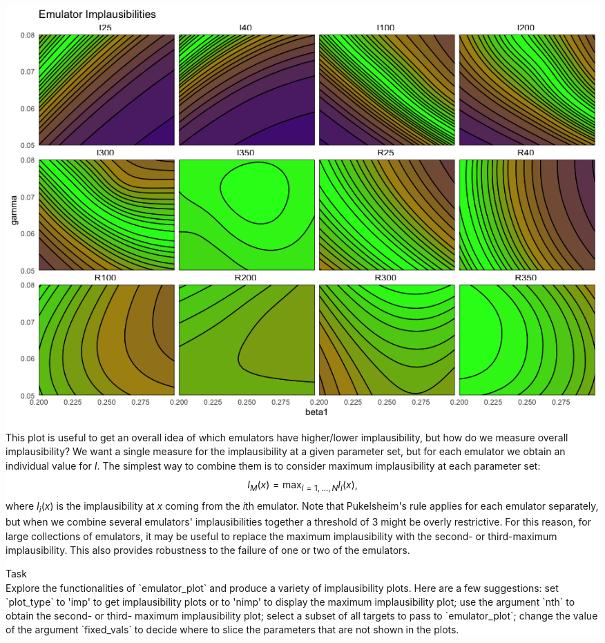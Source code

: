 <img src="_main_files/figure-html/unnamed-chunk-32-1.png" style="display: block; margin: auto;" />

This plot is useful to get an overall idea of which emulators have higher/lower implausibility, but how do we measure overall implausibility? We want a single measure for the implausibility at a given parameter set, but for each emulator we obtain an individual value for $I$. The simplest way to combine them is to consider maximum implausibility at each parameter set:
$$I_M(x) = \max_{i=1,\dots,N}I_{i}(x),$$ where $I_i(x)$ is the implausibility at $x$ coming from the $i$th emulator.
Note that Pukelsheim's rule applies for each emulator separately, but when we combine several emulators' implausibilities together a threshold of $3$ might be overly restrictive. For this reason, for large collections of emulators, it may be useful to replace the maximum implausibility with the second- or third-maximum implausibility. This also provides robustness to the failure of one or two of the emulators. 

<div class="panel panel-default"><div class="panel-heading"> Task </div><div class="panel-body"> 
Explore the functionalities of `emulator_plot` and produce a variety of implausibility plots. Here are a few suggestions: set `plot_type` to 'imp' to get implausibility plots or to 'nimp' to display the maximum implausibility plot; use the argument `nth` to obtain the second- or third- maximum implausibility plot; select a subset of all targets to pass to `emulator_plot`; change the value of the argument `fixed_vals` to decide where to slice the parameters that are not shown in the plots. </div></div>
